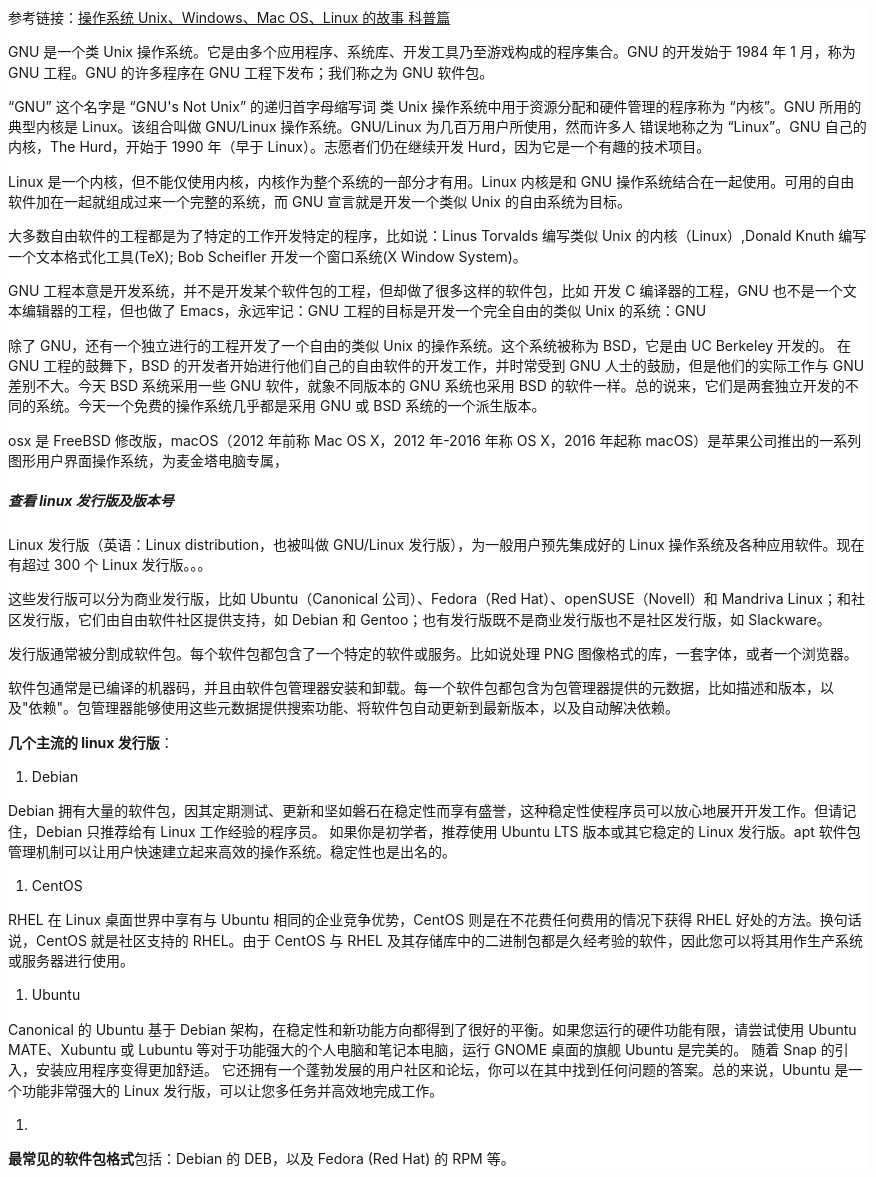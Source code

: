 参考链接：[操作系统 Unix、Windows、Mac OS、Linux 的故事 科普篇](https://blog.csdn.net/zhanghow/article/details/53542397)

GNU 是一个类 Unix 操作系统。它是由多个应用程序、系统库、开发工具乃至游戏构成的程序集合。GNU 的开发始于 1984 年 1 月，称为 GNU 工程。GNU 的许多程序在 GNU 工程下发布；我们称之为 GNU 软件包。

“GNU” 这个名字是 “GNU's Not Unix” 的递归首字母缩写词
类 Unix 操作系统中用于资源分配和硬件管理的程序称为 “内核”。GNU 所用的典型内核是 Linux。该组合叫做 GNU/Linux 操作系统。GNU/Linux 为几百万用户所使用，然而许多人 错误地称之为 “Linux”。GNU 自己的内核，The Hurd，开始于 1990 年（早于 Linux）。志愿者们仍在继续开发 Hurd，因为它是一个有趣的技术项目。

Linux 是一个内核，但不能仅使用内核，内核作为整个系统的一部分才有用。Linux 内核是和 GNU 操作系统结合在一起使用。可用的自由软件加在一起就组成过来一个完整的系统，而 GNU 宣言就是开发一个类似 Unix 的自由系统为目标。

大多数自由软件的工程都是为了特定的工作开发特定的程序，比如说：Linus Torvalds 编写类似 Unix 的内核（Linux）,Donald Knuth 编写一个文本格式化工具(TeX); Bob Scheifler 开发一个窗口系统(X Window System)。

GNU 工程本意是开发系统，并不是开发某个软件包的工程，但却做了很多这样的软件包，比如 开发 C 编译器的工程，GNU 也不是一个文本编辑器的工程，但也做了 Emacs，永远牢记：GNU 工程的目标是开发一个完全自由的类似 Unix 的系统：GNU

除了 GNU，还有一个独立进行的工程开发了一个自由的类似 Unix 的操作系统。这个系统被称为 BSD，它是由 UC Berkeley 开发的。 在 GNU 工程的鼓舞下，BSD 的开发者开始进行他们自己的自由软件的开发工作，并时常受到 GNU 人士的鼓励，但是他们的实际工作与 GNU 差别不大。今天 BSD 系统采用一些 GNU 软件，就象不同版本的 GNU 系统也采用 BSD 的软件一样。总的说来，它们是两套独立开发的不同的系统。今天一个免费的操作系统几乎都是采用 GNU 或 BSD 系统的一个派生版本。

osx 是 FreeBSD 修改版，macOS（2012 年前称 Mac OS X，2012 年-2016 年称 OS X，2016 年起称 macOS）是苹果公司推出的一系列图形用户界面操作系统，为麦金塔电脑专属，

##### 查看 linux 发行版及版本号

Linux 发行版（英语：Linux distribution，也被叫做 GNU/Linux 发行版），为一般用户预先集成好的 Linux 操作系统及各种应用软件。现在有超过 300 个 Linux 发行版。。。

这些发行版可以分为商业发行版，比如 Ubuntu（Canonical 公司）、Fedora（Red Hat）、openSUSE（Novell）和 Mandriva Linux；和社区发行版，它们由自由软件社区提供支持，如 Debian 和 Gentoo；也有发行版既不是商业发行版也不是社区发行版，如 Slackware。

发行版通常被分割成软件包。每个软件包都包含了一个特定的软件或服务。比如说处理 PNG 图像格式的库，一套字体，或者一个浏览器。

软件包通常是已编译的机器码，并且由软件包管理器安装和卸载。每一个软件包都包含为包管理器提供的元数据，比如描述和版本，以及"依赖"。包管理器能够使用这些元数据提供搜索功能、将软件包自动更新到最新版本，以及自动解决依赖。

**几个主流的 linux 发行版**：

1. Debian

Debian 拥有大量的软件包，因其定期测试、更新和坚如磐石在稳定性而享有盛誉，这种稳定性使程序员可以放心地展开开发工作。但请记住，Debian 只推荐给有 Linux 工作经验的程序员。 如果你是初学者，推荐使用 Ubuntu LTS 版本或其它稳定的 Linux 发行版。apt 软件包管理机制可以让用户快速建立起来高效的操作系统。稳定性也是出名的。

1. CentOS

RHEL 在 Linux 桌面世界中享有与 Ubuntu 相同的企业竞争优势，CentOS 则是在不花费任何费用的情况下获得 RHEL 好处的方法。换句话说，CentOS 就是社区支持的 RHEL。由于 CentOS 与 RHEL 及其存储库中的二进制包都是久经考验的软件，因此您可以将其用作生产系统或服务器进行使用。

1. Ubuntu

Canonical 的 Ubuntu 基于 Debian 架构，在稳定性和新功能方向都得到了很好的平衡。如果您运行的硬件功能有限，请尝试使用 Ubuntu MATE、Xubuntu 或 Lubuntu 等对于功能强大的个人电脑和笔记本电脑，运行 GNOME 桌面的旗舰 Ubuntu 是完美的。 随着 Snap 的引入，安装应用程序变得更加舒适。 它还拥有一个蓬勃发展的用户社区和论坛，你可以在其中找到任何问题的答案。总的来说，Ubuntu 是一个功能非常强大的 Linux 发行版，可以让您多任务并高效地完成工作。

1.

**最常见的软件包格式**包括：Debian 的 DEB，以及 Fedora (Red Hat) 的 RPM 等。
